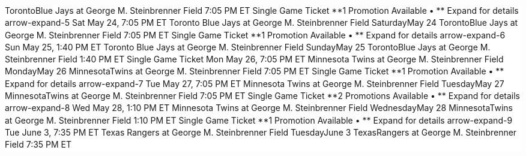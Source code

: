 TorontoBlue Jays
at George M. Steinbrenner Field 7:05 PM ET
Single Game Ticket
**1 Promotion Available
•
** Expand for details
arrow-expand-5
Sat May 24, 7:05 PM ET
Toronto Blue Jays
at George M. Steinbrenner Field
SaturdayMay 24
TorontoBlue Jays
at George M. Steinbrenner Field 7:05 PM ET
Single Game Ticket
**1 Promotion Available
•
** Expand for details
arrow-expand-6
Sun May 25, 1:40 PM ET
Toronto Blue Jays
at George M. Steinbrenner Field
SundayMay 25
TorontoBlue Jays
at George M. Steinbrenner Field 1:40 PM ET
Single Game Ticket
Mon May 26, 7:05 PM ET
Minnesota Twins
at George M. Steinbrenner Field
MondayMay 26
MinnesotaTwins
at George M. Steinbrenner Field 7:05 PM ET
Single Game Ticket
**1 Promotion Available
•
** Expand for details
arrow-expand-7
Tue May 27, 7:05 PM ET
Minnesota Twins
at George M. Steinbrenner Field
TuesdayMay 27
MinnesotaTwins
at George M. Steinbrenner Field 7:05 PM ET
Single Game Ticket
**2 Promotions Available
•
** Expand for details
arrow-expand-8
Wed May 28, 1:10 PM ET
Minnesota Twins
at George M. Steinbrenner Field
WednesdayMay 28
MinnesotaTwins
at George M. Steinbrenner Field 1:10 PM ET
Single Game Ticket
**1 Promotion Available
•
** Expand for details
arrow-expand-9
Tue June 3, 7:35 PM ET
Texas Rangers
at George M. Steinbrenner Field
TuesdayJune 3
TexasRangers
at George M. Steinbrenner Field 7:35 PM ET